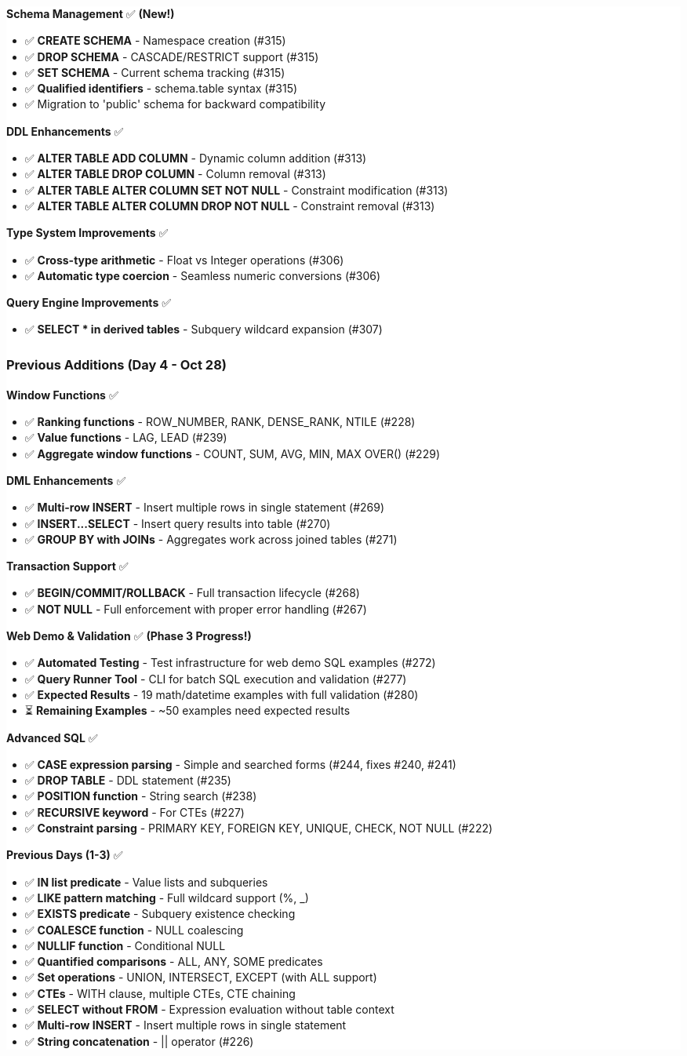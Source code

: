 **Schema Management** ✅ **(New!)**
- ✅ **CREATE SCHEMA** - Namespace creation (#315)
- ✅ **DROP SCHEMA** - CASCADE/RESTRICT support (#315)
- ✅ **SET SCHEMA** - Current schema tracking (#315)
- ✅ **Qualified identifiers** - schema.table syntax (#315)
- ✅ Migration to 'public' schema for backward compatibility

**DDL Enhancements** ✅
- ✅ **ALTER TABLE ADD COLUMN** - Dynamic column addition (#313)
- ✅ **ALTER TABLE DROP COLUMN** - Column removal (#313)
- ✅ **ALTER TABLE ALTER COLUMN SET NOT NULL** - Constraint modification (#313)
- ✅ **ALTER TABLE ALTER COLUMN DROP NOT NULL** - Constraint removal (#313)

**Type System Improvements** ✅
- ✅ **Cross-type arithmetic** - Float vs Integer operations (#306)
- ✅ **Automatic type coercion** - Seamless numeric conversions (#306)

**Query Engine Improvements** ✅
- ✅ **SELECT * in derived tables** - Subquery wildcard expansion (#307)

### Previous Additions (Day 4 - Oct 28)

**Window Functions** ✅
- ✅ **Ranking functions** - ROW_NUMBER, RANK, DENSE_RANK, NTILE (#228)
- ✅ **Value functions** - LAG, LEAD (#239)
- ✅ **Aggregate window functions** - COUNT, SUM, AVG, MIN, MAX OVER() (#229)

**DML Enhancements** ✅
- ✅ **Multi-row INSERT** - Insert multiple rows in single statement (#269)
- ✅ **INSERT...SELECT** - Insert query results into table (#270)
- ✅ **GROUP BY with JOINs** - Aggregates work across joined tables (#271)

**Transaction Support** ✅
- ✅ **BEGIN/COMMIT/ROLLBACK** - Full transaction lifecycle (#268)
- ✅ **NOT NULL** - Full enforcement with proper error handling (#267)

**Web Demo & Validation** ✅ **(Phase 3 Progress!)**
- ✅ **Automated Testing** - Test infrastructure for web demo SQL examples (#272)
- ✅ **Query Runner Tool** - CLI for batch SQL execution and validation (#277)
- ✅ **Expected Results** - 19 math/datetime examples with full validation (#280)
- ⏳ **Remaining Examples** - ~50 examples need expected results

**Advanced SQL** ✅
- ✅ **CASE expression parsing** - Simple and searched forms (#244, fixes #240, #241)
- ✅ **DROP TABLE** - DDL statement (#235)
- ✅ **POSITION function** - String search (#238)
- ✅ **RECURSIVE keyword** - For CTEs (#227)
- ✅ **Constraint parsing** - PRIMARY KEY, FOREIGN KEY, UNIQUE, CHECK, NOT NULL (#222)

**Previous Days (1-3)** ✅
- ✅ **IN list predicate** - Value lists and subqueries
- ✅ **LIKE pattern matching** - Full wildcard support (%, _)
- ✅ **EXISTS predicate** - Subquery existence checking
- ✅ **COALESCE function** - NULL coalescing
- ✅ **NULLIF function** - Conditional NULL
- ✅ **Quantified comparisons** - ALL, ANY, SOME predicates
- ✅ **Set operations** - UNION, INTERSECT, EXCEPT (with ALL support)
- ✅ **CTEs** - WITH clause, multiple CTEs, CTE chaining
- ✅ **SELECT without FROM** - Expression evaluation without table context
- ✅ **Multi-row INSERT** - Insert multiple rows in single statement
- ✅ **String concatenation** - || operator (#226)
